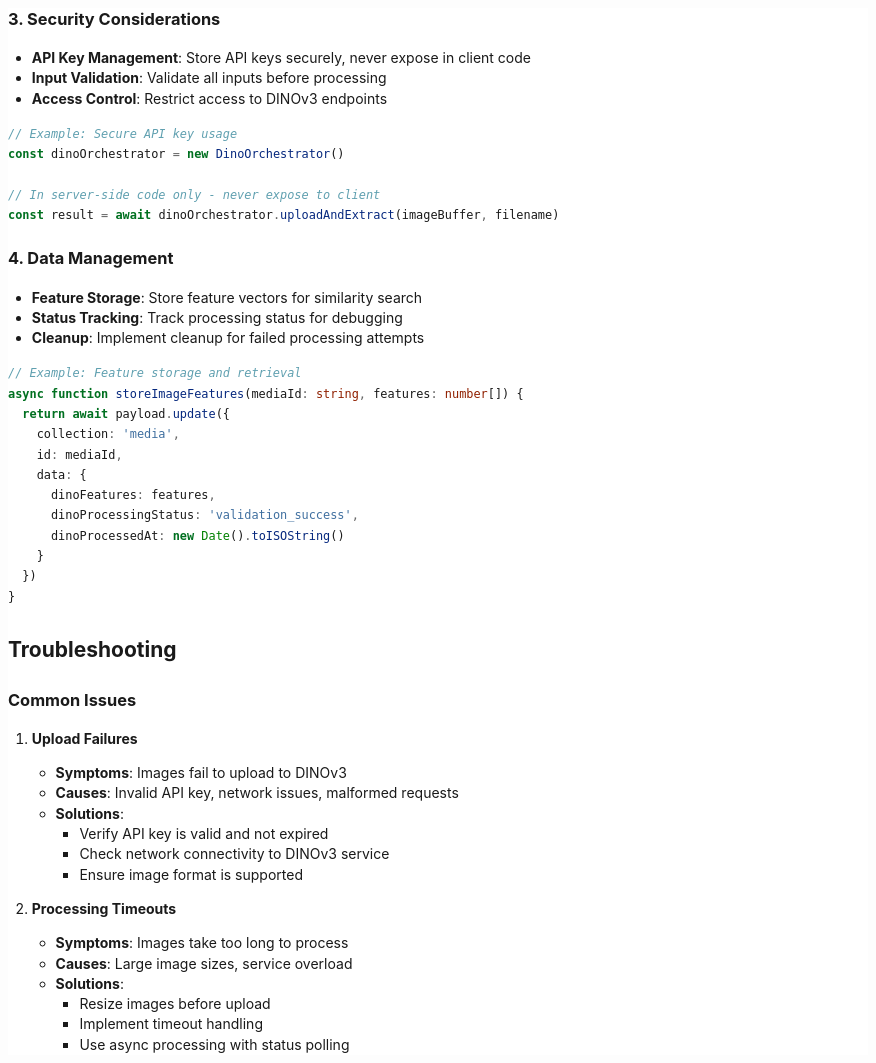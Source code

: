 ```typescript
```

### 3. Security Considerations

- **API Key Management**: Store API keys securely, never expose in client code
- **Input Validation**: Validate all inputs before processing
- **Access Control**: Restrict access to DINOv3 endpoints

```typescript
// Example: Secure API key usage
const dinoOrchestrator = new DinoOrchestrator()

// In server-side code only - never expose to client
const result = await dinoOrchestrator.uploadAndExtract(imageBuffer, filename)
```

### 4. Data Management

- **Feature Storage**: Store feature vectors for similarity search
- **Status Tracking**: Track processing status for debugging
- **Cleanup**: Implement cleanup for failed processing attempts

```typescript
// Example: Feature storage and retrieval
async function storeImageFeatures(mediaId: string, features: number[]) {
  return await payload.update({
    collection: 'media',
    id: mediaId,
    data: {
      dinoFeatures: features,
      dinoProcessingStatus: 'validation_success',
      dinoProcessedAt: new Date().toISOString()
    }
  })
}
```

## Troubleshooting

### Common Issues

1. **Upload Failures**
   - **Symptoms**: Images fail to upload to DINOv3
   - **Causes**: Invalid API key, network issues, malformed requests
   - **Solutions**: 
     - Verify API key is valid and not expired
     - Check network connectivity to DINOv3 service
     - Ensure image format is supported

2. **Processing Timeouts**
   - **Symptoms**: Images take too long to process
   - **Causes**: Large image sizes, service overload
   - **Solutions**:
     - Resize images before upload
     - Implement timeout handling
     - Use async processing with status polling
